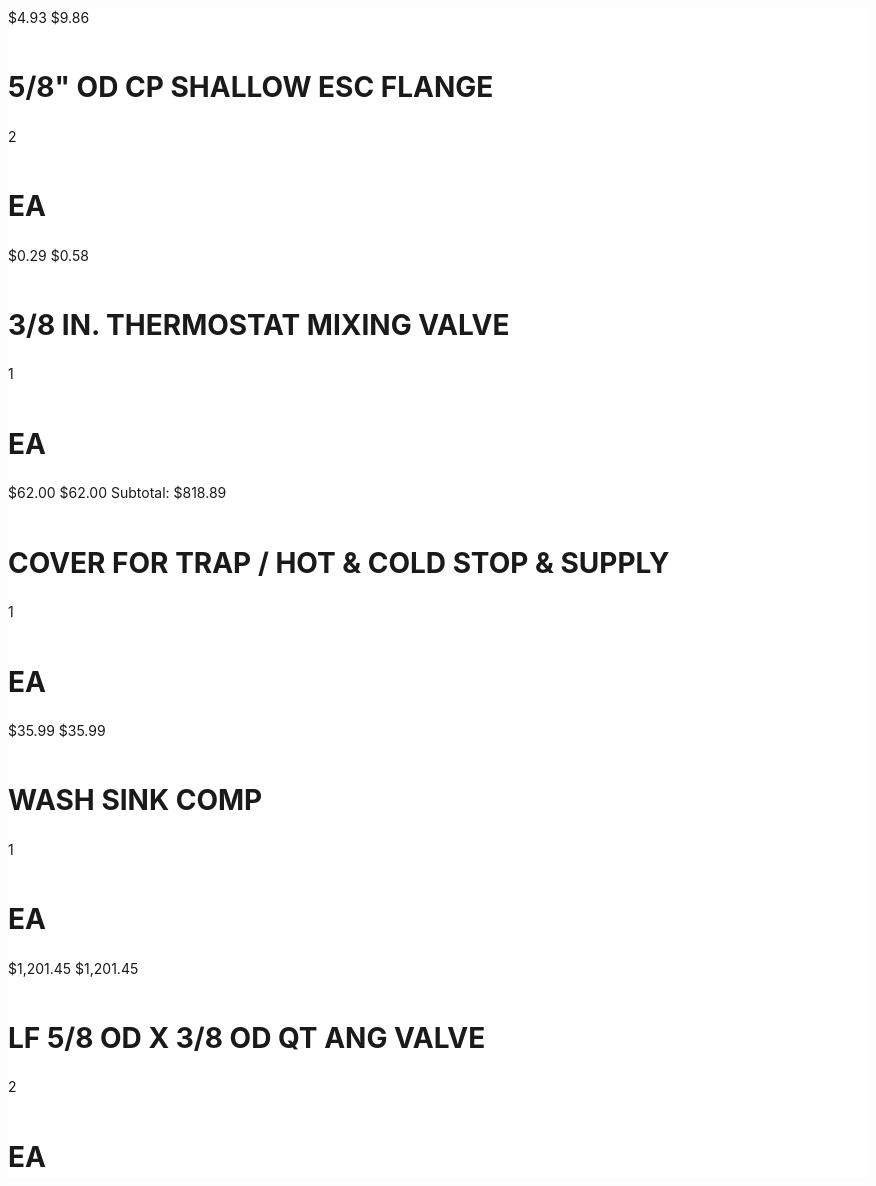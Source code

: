 $4.93
$9.86

# 5/8" OD CP SHALLOW ESC FLANGE

2

# EA

$0.29
$0.58

# 3/8 IN. THERMOSTAT MIXING VALVE

1

# EA

$62.00
$62.00
Subtotal: $818.89

# COVER FOR TRAP / HOT & COLD STOP & SUPPLY

1

# EA

$35.99
$35.99

# WASH SINK COMP

1

# EA

$1,201.45
$1,201.45

# LF 5/8 OD X 3/8 OD QT ANG VALVE

2

# EA
